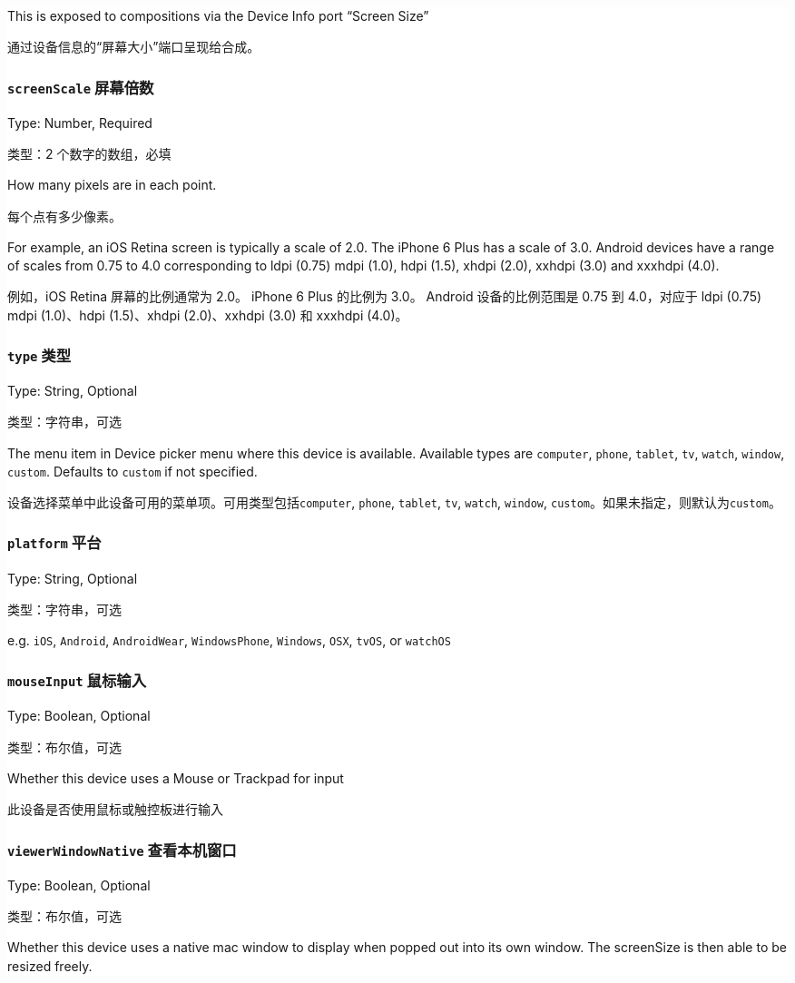 This is exposed to compositions via the Device Info port “Screen Size”

通过设备信息的“屏幕大小”端口呈现给合成。

### **`screenScale` 屏幕倍数**

Type: Number, Required

类型：2 个数字的数组，必填

How many pixels are in each point.

每个点有多少像素。

For example, an iOS Retina screen is typically a scale of 2.0. The iPhone 6 Plus has a scale of 3.0. Android devices have a range of scales from 0.75 to 4.0 corresponding to ldpi (0.75) mdpi (1.0), hdpi (1.5), xhdpi (2.0), xxhdpi (3.0) and xxxhdpi (4.0).

例如，iOS Retina 屏幕的比例通常为 2.0。 iPhone 6 Plus 的比例为 3.0。 Android 设备的比例范围是 0.75 到 4.0，对应于 ldpi (0.75) mdpi (1.0)、hdpi (1.5)、xhdpi (2.0)、xxhdpi (3.0) 和 xxxhdpi (4.0)。

### **`type` 类型**

Type: String, Optional

类型：字符串，可选

The menu item in Device picker menu where this device is available. Available types are `computer`, `phone`, `tablet`, `tv`, `watch`, `window`, `custom`. Defaults to `custom` if not specified.

设备选择菜单中此设备可用的菜单项。可用类型包括`computer`, `phone`, `tablet`, `tv`, `watch`, `window`, `custom`。如果未指定，则默认为`custom`。

### **`platform` 平台**

Type: String, Optional

类型：字符串，可选

e.g. `iOS`, `Android`, `AndroidWear`, `WindowsPhone`, `Windows`, `OSX`, `tvOS`, or `watchOS`

### **`mouseInput` 鼠标输入**

Type: Boolean, Optional

类型：布尔值，可选

Whether this device uses a Mouse or Trackpad for input

此设备是否使用鼠标或触控板进行输入

### **`viewerWindowNative` 查看本机窗口**

Type: Boolean, Optional

类型：布尔值，可选

Whether this device uses a native mac window to display when popped out into its own window. The screenSize is then able to be resized freely.

